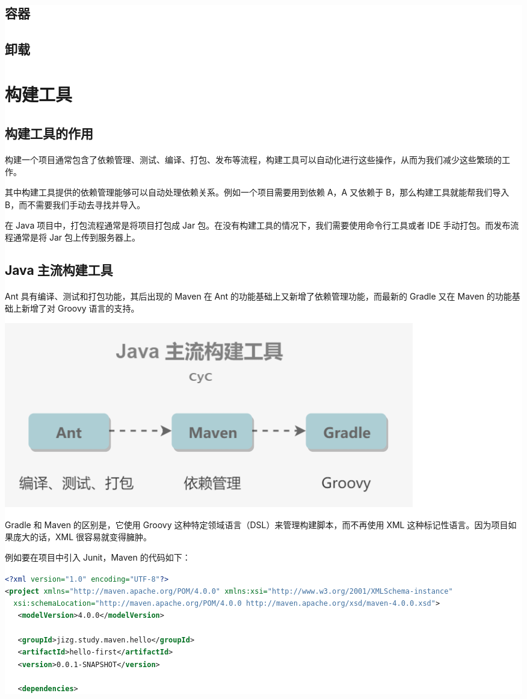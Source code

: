 
## 容器





## 卸载














# 构建工具

## 构建工具的作用

构建一个项目通常包含了依赖管理、测试、编译、打包、发布等流程，构建工具可以自动化进行这些操作，从而为我们减少这些繁琐的工作。

其中构建工具提供的依赖管理能够可以自动处理依赖关系。例如一个项目需要用到依赖 A，A 又依赖于 B，那么构建工具就能帮我们导入 B，而不需要我们手动去寻找并导入。

在 Java 项目中，打包流程通常是将项目打包成 Jar 包。在没有构建工具的情况下，我们需要使用命令行工具或者 IDE 手动打包。而发布流程通常是将 Jar 包上传到服务器上。

## Java 主流构建工具

Ant 具有编译、测试和打包功能，其后出现的 Maven 在 Ant 的功能基础上又新增了依赖管理功能，而最新的 Gradle 又在 Maven 的功能基础上新增了对 Groovy 语言的支持。

![Snipaste_2022-05-16_02-13-35](assets/Snipaste_2022-05-16_02-13-35.png)

Gradle 和 Maven 的区别是，它使用 Groovy 这种特定领域语言（DSL）来管理构建脚本，而不再使用 XML 这种标记性语言。因为项目如果庞大的话，XML 很容易就变得臃肿。

例如要在项目中引入 Junit，Maven 的代码如下：

```xml
<?xml version="1.0" encoding="UTF-8"?>
<project xmlns="http://maven.apache.org/POM/4.0.0" xmlns:xsi="http://www.w3.org/2001/XMLSchema-instance"
  xsi:schemaLocation="http://maven.apache.org/POM/4.0.0 http://maven.apache.org/xsd/maven-4.0.0.xsd">
   <modelVersion>4.0.0</modelVersion>
 
   <groupId>jizg.study.maven.hello</groupId>
   <artifactId>hello-first</artifactId>
   <version>0.0.1-SNAPSHOT</version>

   <dependencies>
```
